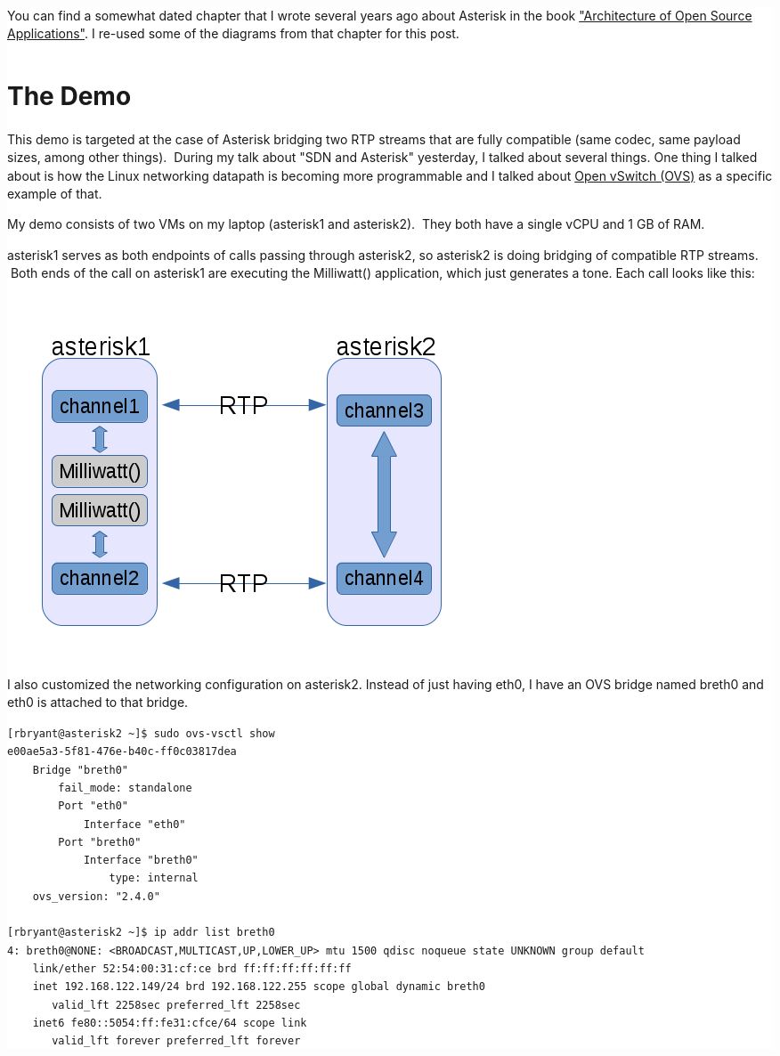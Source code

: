 You can find a somewhat dated chapter that I wrote several years ago about Asterisk in the book ["Architecture of Open Source Applications"](http://aosabook.org/en/asterisk.html). I re-used some of the diagrams from that chapter for this post.

# The Demo

This demo is targeted at the case of Asterisk bridging two RTP streams that are fully compatible (same codec, same payload sizes, among other things).  During my talk about "SDN and Asterisk" yesterday, I talked about several things. One thing I talked about is how the Linux networking datapath is becoming more programmable and I talked about [Open vSwitch (OVS)](http://openvswitch.org/) as a specific example of that.

My demo consists of two VMs on my laptop (asterisk1 and asterisk2).  They both have a single vCPU and 1 GB of RAM.

asterisk1 serves as both endpoints of calls passing through asterisk2, so asterisk2 is doing bridging of compatible RTP streams.  Both ends of the call on asterisk1 are executing the Milliwatt() application, which just generates a tone. Each call looks like this:

[![call-topology](images/call-topology.png)](https://russellbryantnet.files.wordpress.com/2015/10/call-topology.png)

I also customized the networking configuration on asterisk2. Instead of just having eth0, I have an OVS bridge named breth0 and eth0 is attached to that bridge.
```
[rbryant@asterisk2 ~]$ sudo ovs-vsctl show
e00ae5a3-5f81-476e-b40c-ff0c03817dea
    Bridge "breth0"
        fail_mode: standalone
        Port "eth0"
            Interface "eth0"
        Port "breth0"
            Interface "breth0"
                type: internal
    ovs_version: "2.4.0"

[rbryant@asterisk2 ~]$ ip addr list breth0
4: breth0@NONE: <BROADCAST,MULTICAST,UP,LOWER_UP> mtu 1500 qdisc noqueue state UNKNOWN group default 
    link/ether 52:54:00:31:cf:ce brd ff:ff:ff:ff:ff:ff
    inet 192.168.122.149/24 brd 192.168.122.255 scope global dynamic breth0
       valid_lft 2258sec preferred_lft 2258sec
    inet6 fe80::5054:ff:fe31:cfce/64 scope link 
       valid_lft forever preferred_lft forever

```
